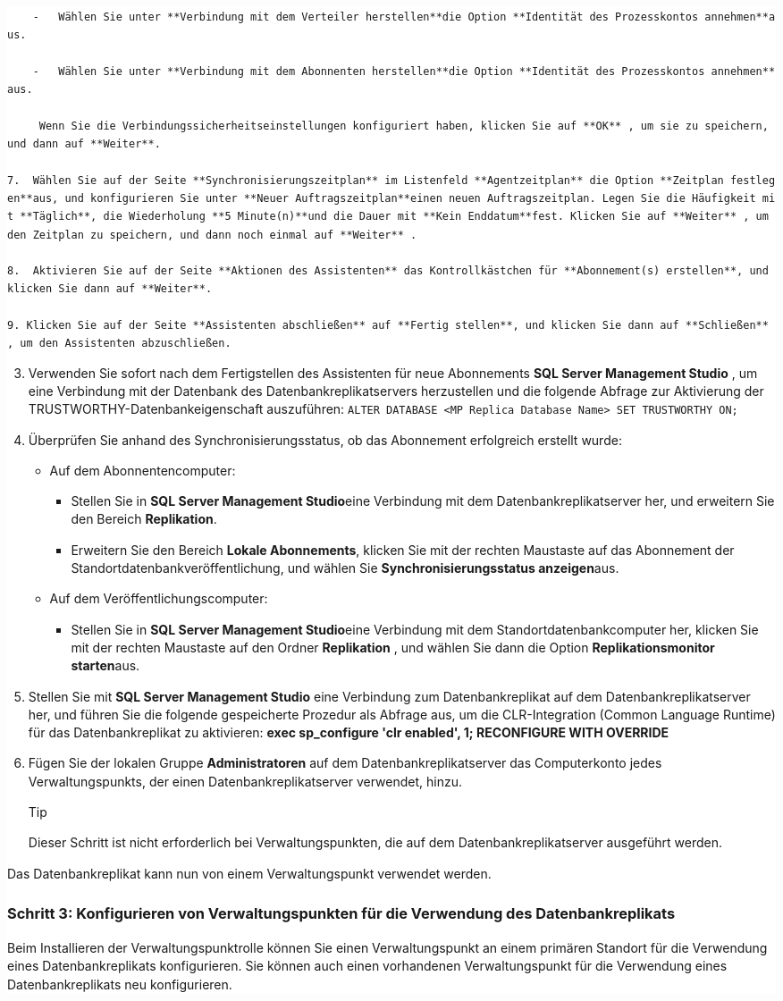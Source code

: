         -   Wählen Sie unter **Verbindung mit dem Verteiler herstellen**die Option **Identität des Prozesskontos annehmen**aus.  

        -   Wählen Sie unter **Verbindung mit dem Abonnenten herstellen**die Option **Identität des Prozesskontos annehmen**aus.  

         Wenn Sie die Verbindungssicherheitseinstellungen konfiguriert haben, klicken Sie auf **OK** , um sie zu speichern, und dann auf **Weiter**.  

    7.  Wählen Sie auf der Seite **Synchronisierungszeitplan** im ‎Listenfeld **Agentzeitplan** die Option **Zeitplan festlegen**aus, und konfigurieren Sie unter **Neuer Auftragszeitplan**einen neuen Auftragszeitplan. Legen Sie die Häufigkeit mit **Täglich**, die Wiederholung **5 Minute(n)**und die Dauer mit **Kein Enddatum**fest. Klicken Sie auf **Weiter** , um den Zeitplan zu speichern, und dann noch einmal auf **Weiter** .  

    8.  Aktivieren Sie auf der Seite **Aktionen des Assistenten** das Kontrollkästchen für **Abonnement(s) erstellen**, und klicken Sie dann auf **Weiter**.  

    9. Klicken Sie auf der Seite **Assistenten abschließen** auf **Fertig stellen**, und klicken Sie dann auf **Schließen** , um den Assistenten abzuschließen.  

3.  Verwenden Sie sofort nach dem Fertigstellen des Assistenten für neue Abonnements **SQL Server Management Studio** , um eine Verbindung mit der Datenbank des Datenbankreplikatservers herzustellen und die folgende Abfrage zur Aktivierung der TRUSTWORTHY-Datenbankeigenschaft auszuführen:  `ALTER DATABASE <MP Replica Database Name> SET TRUSTWORTHY ON;`  

4.  Überprüfen Sie anhand des Synchronisierungsstatus, ob das Abonnement erfolgreich erstellt wurde:  

    -   Auf dem Abonnentencomputer:  

        -   Stellen Sie in **SQL Server Management Studio**eine Verbindung mit dem Datenbankreplikatserver her, und erweitern Sie den Bereich **Replikation**.  

        -   Erweitern Sie den Bereich **Lokale Abonnements**, klicken Sie mit der rechten Maustaste auf das Abonnement der Standortdatenbankveröffentlichung, und wählen Sie **Synchronisierungsstatus anzeigen**aus.  

    -   Auf dem Veröffentlichungscomputer:  

        -   Stellen Sie in **SQL Server Management Studio**eine Verbindung mit dem Standortdatenbankcomputer her, klicken Sie mit der rechten Maustaste auf den Ordner **Replikation** , und wählen Sie dann die Option **Replikationsmonitor starten**aus.  

5.  Stellen Sie mit **SQL Server Management Studio** eine Verbindung zum Datenbankreplikat auf dem Datenbankreplikatserver her, und führen Sie die folgende gespeicherte Prozedur als Abfrage aus, um die CLR-Integration (Common Language Runtime) für das Datenbankreplikat zu aktivieren: **exec sp_configure 'clr enabled', 1; RECONFIGURE WITH OVERRIDE**  

6.  Fügen Sie der lokalen Gruppe **Administratoren** auf dem Datenbankreplikatserver das Computerkonto jedes Verwaltungspunkts, der einen Datenbankreplikatserver verwendet, hinzu.  

    > [!TIP]  
    >  Dieser Schritt ist nicht erforderlich bei Verwaltungspunkten, die auf dem Datenbankreplikatserver ausgeführt werden.  

 Das Datenbankreplikat kann nun von einem Verwaltungspunkt verwendet werden.  

###  <a name="a-namebkmkdbreplicaconfigmpa-step-3---configure-management-points-to-use-the-database-replica"></a><a name="BKMK_DBReplica_ConfigMP"></a> Schritt 3: Konfigurieren von Verwaltungspunkten für die Verwendung des Datenbankreplikats  
 Beim Installieren der Verwaltungspunktrolle können Sie einen Verwaltungspunkt an einem primären Standort für die Verwendung eines Datenbankreplikats konfigurieren. Sie können auch einen vorhandenen Verwaltungspunkt für die Verwendung eines Datenbankreplikats neu konfigurieren.  
